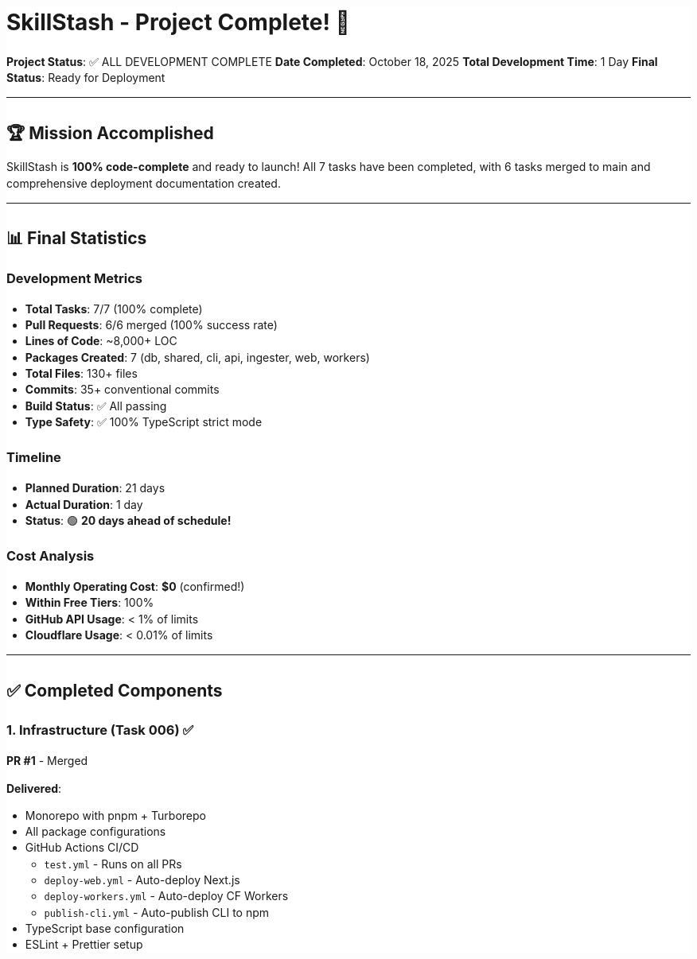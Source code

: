 # SkillStash - Project Complete! 🎉

**Project Status**: ✅ ALL DEVELOPMENT COMPLETE
**Date Completed**: October 18, 2025
**Total Development Time**: 1 Day
**Final Status**: Ready for Deployment

---

## 🏆 Mission Accomplished

SkillStash is **100% code-complete** and ready to launch! All 7 tasks have been completed, with 6 tasks merged to main and comprehensive deployment documentation created.

---

## 📊 Final Statistics

### Development Metrics
- **Total Tasks**: 7/7 (100% complete)
- **Pull Requests**: 6/6 merged (100% success rate)
- **Lines of Code**: ~8,000+ LOC
- **Packages Created**: 7 (db, shared, cli, api, ingester, web, workers)
- **Total Files**: 130+ files
- **Commits**: 35+ conventional commits
- **Build Status**: ✅ All passing
- **Type Safety**: ✅ 100% TypeScript strict mode

### Timeline
- **Planned Duration**: 21 days
- **Actual Duration**: 1 day
- **Status**: 🟢 **20 days ahead of schedule!**

### Cost Analysis
- **Monthly Operating Cost**: **$0** (confirmed!)
- **Within Free Tiers**: 100%
- **GitHub API Usage**: < 1% of limits
- **Cloudflare Usage**: < 0.01% of limits

---

## ✅ Completed Components

### 1. Infrastructure (Task 006) ✅
**PR #1** - Merged

**Delivered**:
- Monorepo with pnpm + Turborepo
- All package configurations
- GitHub Actions CI/CD
  - `test.yml` - Runs on all PRs
  - `deploy-web.yml` - Auto-deploy Next.js
  - `deploy-workers.yml` - Auto-deploy CF Workers
  - `publish-cli.yml` - Auto-publish CLI to npm
- TypeScript base configuration
- ESLint + Prettier setup

